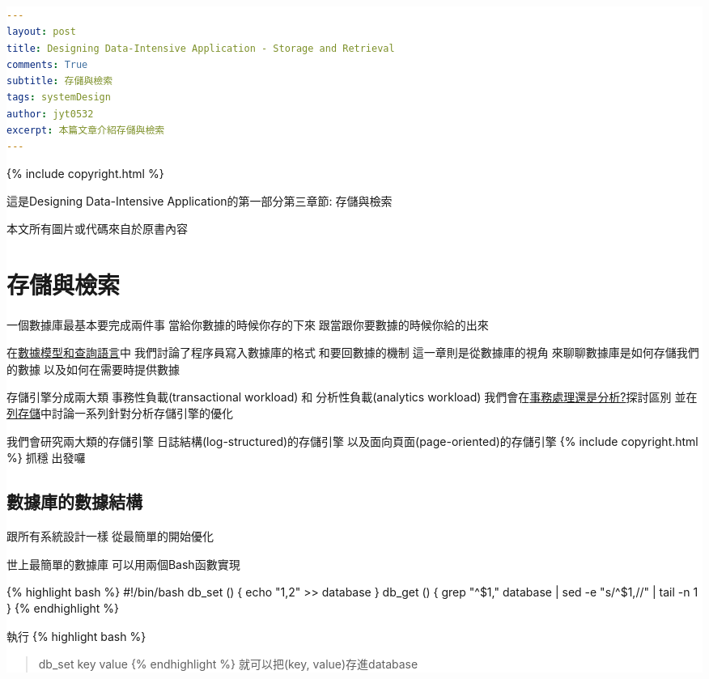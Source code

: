 ```yaml
---
layout: post
title: Designing Data-Intensive Application - Storage and Retrieval
comments: True 
subtitle: 存儲與檢索
tags: systemDesign 
author: jyt0532
excerpt: 本篇文章介紹存儲與檢索
---
```


{% include copyright.html %}

這是Designing Data-Intensive Application的第一部分第三章節: 存儲與檢索

本文所有圖片或代碼來自於原書內容

# 存儲與檢索

一個數據庫最基本要完成兩件事 當給你數據的時候你存的下來 跟當跟你要數據的時候你給的出來

在[數據模型和查詢語言](/2019/01/09/data-models-and-query-languages/)中 我們討論了程序員寫入數據庫的格式 和要回數據的機制 這一章則是從數據庫的視角 來聊聊數據庫是如何存儲我們的數據 以及如何在需要時提供數據

存儲引擎分成兩大類 事務性負載(transactional workload) 和 分析性負載(analytics workload) 
我們會在[事務處理還是分析?](#事務處理系統還是分析系統)探討區別 並在[列存儲](#列存儲)中討論一系列針對分析存儲引擎的優化

我們會研究兩大類的存儲引擎 日誌結構(log-structured)的存儲引擎 以及面向頁面(page-oriented)的存儲引擎
{% include copyright.html %}
抓穩 出發囉

## 數據庫的數據結構

跟所有系統設計一樣 從最簡單的開始優化

世上最簡單的數據庫 可以用兩個Bash函數實現

{% highlight bash %}
#!/bin/bash
db_set () {
  echo "$1,$2" >> database
}
db_get () {
  grep "^$1," database | sed -e "s/^$1,//" | tail -n 1
}
{% endhighlight %}

執行
{% highlight bash %}
> db_set key value
{% endhighlight %}
就可以把(key, value)存進database
